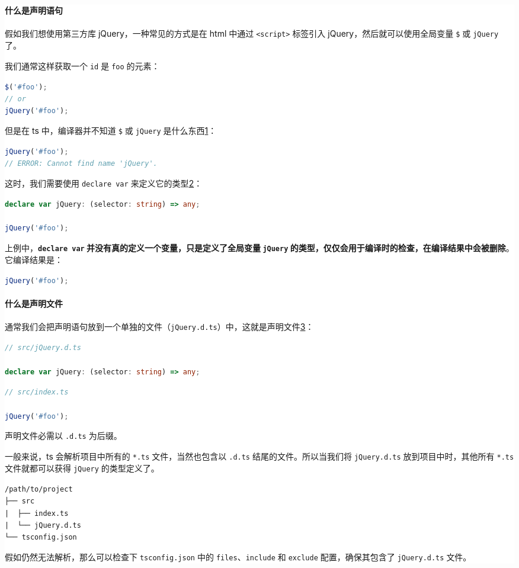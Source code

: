 #### 什么是声明语句
假如我们想使用第三方库 jQuery，一种常见的方式是在 html 中通过 `<script>` 标签引入 jQuery，然后就可以使用全局变量 `$` 或 `jQuery` 了。

我们通常这样获取一个 `id` 是 `foo` 的元素：

```js
$('#foo');
// or
jQuery('#foo');
```

但是在 ts 中，编译器并不知道 `$` 或 `jQuery` 是什么东西[1](https://github.com/xcatliu/typescript-tutorial/tree/master/examples/declaration-files/01-jquery)：

```ts
jQuery('#foo');
// ERROR: Cannot find name 'jQuery'.
```

这时，我们需要使用 `declare var` 来定义它的类型[2](https://github.com/xcatliu/typescript-tutorial/tree/master/examples/declaration-files/02-declare-var)：

```ts
declare var jQuery: (selector: string) => any;

jQuery('#foo');
```

上例中，**`declare var` 并没有真的定义一个变量，只是定义了全局变量 `jQuery` 的类型，仅仅会用于编译时的检查，在编译结果中会被删除**。它编译结果是：

```js
jQuery('#foo');
```

#### 什么是声明文件
通常我们会把声明语句放到一个单独的文件（`jQuery.d.ts`）中，这就是声明文件[3](https://github.com/xcatliu/typescript-tutorial/tree/master/examples/declaration-files/03-jquery-d-ts)：
```ts
// src/jQuery.d.ts

declare var jQuery: (selector: string) => any;
```

```ts
// src/index.ts

jQuery('#foo');
```

声明文件必需以 `.d.ts` 为后缀。

一般来说，ts 会解析项目中所有的 `*.ts` 文件，当然也包含以 `.d.ts` 结尾的文件。所以当我们将 `jQuery.d.ts` 放到项目中时，其他所有 `*.ts` 文件就都可以获得 `jQuery` 的类型定义了。

```autoit
/path/to/project
├── src
|  ├── index.ts
|  └── jQuery.d.ts
└── tsconfig.json
```

假如仍然无法解析，那么可以检查下 `tsconfig.json` 中的 `files`、`include` 和 `exclude` 配置，确保其包含了 `jQuery.d.ts` 文件。